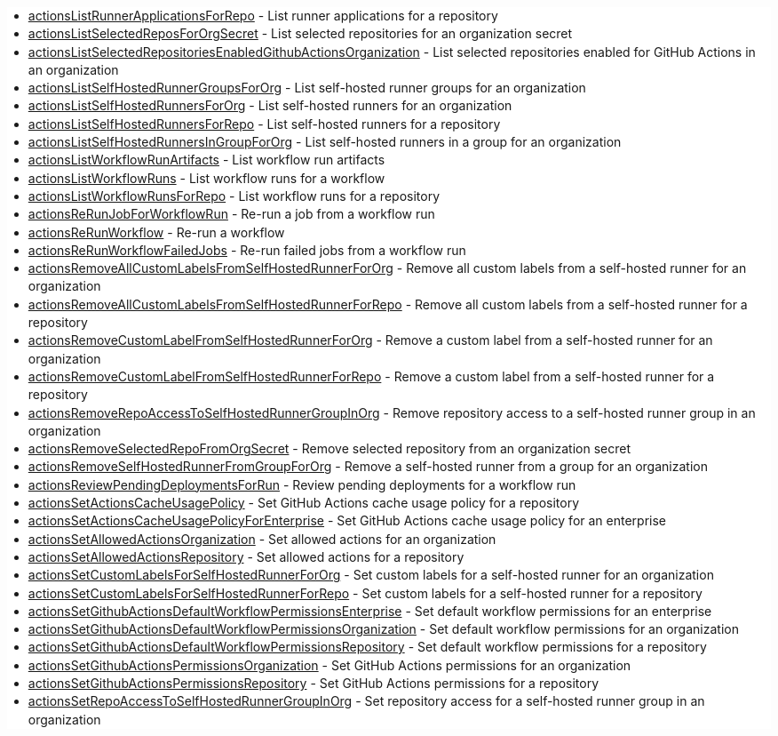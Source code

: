 * [actionsListRunnerApplicationsForRepo](#actionslistrunnerapplicationsforrepo) - List runner applications for a repository
* [actionsListSelectedReposForOrgSecret](#actionslistselectedreposfororgsecret) - List selected repositories for an organization secret
* [actionsListSelectedRepositoriesEnabledGithubActionsOrganization](#actionslistselectedrepositoriesenabledgithubactionsorganization) - List selected repositories enabled for GitHub Actions in an organization
* [actionsListSelfHostedRunnerGroupsForOrg](#actionslistselfhostedrunnergroupsfororg) - List self-hosted runner groups for an organization
* [actionsListSelfHostedRunnersForOrg](#actionslistselfhostedrunnersfororg) - List self-hosted runners for an organization
* [actionsListSelfHostedRunnersForRepo](#actionslistselfhostedrunnersforrepo) - List self-hosted runners for a repository
* [actionsListSelfHostedRunnersInGroupForOrg](#actionslistselfhostedrunnersingroupfororg) - List self-hosted runners in a group for an organization
* [actionsListWorkflowRunArtifacts](#actionslistworkflowrunartifacts) - List workflow run artifacts
* [actionsListWorkflowRuns](#actionslistworkflowruns) - List workflow runs for a workflow
* [actionsListWorkflowRunsForRepo](#actionslistworkflowrunsforrepo) - List workflow runs for a repository
* [actionsReRunJobForWorkflowRun](#actionsrerunjobforworkflowrun) - Re-run a job from a workflow run
* [actionsReRunWorkflow](#actionsrerunworkflow) - Re-run a workflow
* [actionsReRunWorkflowFailedJobs](#actionsrerunworkflowfailedjobs) - Re-run failed jobs from a workflow run
* [actionsRemoveAllCustomLabelsFromSelfHostedRunnerForOrg](#actionsremoveallcustomlabelsfromselfhostedrunnerfororg) - Remove all custom labels from a self-hosted runner for an organization
* [actionsRemoveAllCustomLabelsFromSelfHostedRunnerForRepo](#actionsremoveallcustomlabelsfromselfhostedrunnerforrepo) - Remove all custom labels from a self-hosted runner for a repository
* [actionsRemoveCustomLabelFromSelfHostedRunnerForOrg](#actionsremovecustomlabelfromselfhostedrunnerfororg) - Remove a custom label from a self-hosted runner for an organization
* [actionsRemoveCustomLabelFromSelfHostedRunnerForRepo](#actionsremovecustomlabelfromselfhostedrunnerforrepo) - Remove a custom label from a self-hosted runner for a repository
* [actionsRemoveRepoAccessToSelfHostedRunnerGroupInOrg](#actionsremoverepoaccesstoselfhostedrunnergroupinorg) - Remove repository access to a self-hosted runner group in an organization
* [actionsRemoveSelectedRepoFromOrgSecret](#actionsremoveselectedrepofromorgsecret) - Remove selected repository from an organization secret
* [actionsRemoveSelfHostedRunnerFromGroupForOrg](#actionsremoveselfhostedrunnerfromgroupfororg) - Remove a self-hosted runner from a group for an organization
* [actionsReviewPendingDeploymentsForRun](#actionsreviewpendingdeploymentsforrun) - Review pending deployments for a workflow run
* [actionsSetActionsCacheUsagePolicy](#actionssetactionscacheusagepolicy) - Set GitHub Actions cache usage policy for a repository
* [actionsSetActionsCacheUsagePolicyForEnterprise](#actionssetactionscacheusagepolicyforenterprise) - Set GitHub Actions cache usage policy for an enterprise
* [actionsSetAllowedActionsOrganization](#actionssetallowedactionsorganization) - Set allowed actions for an organization
* [actionsSetAllowedActionsRepository](#actionssetallowedactionsrepository) - Set allowed actions for a repository
* [actionsSetCustomLabelsForSelfHostedRunnerForOrg](#actionssetcustomlabelsforselfhostedrunnerfororg) - Set custom labels for a self-hosted runner for an organization
* [actionsSetCustomLabelsForSelfHostedRunnerForRepo](#actionssetcustomlabelsforselfhostedrunnerforrepo) - Set custom labels for a self-hosted runner for a repository
* [actionsSetGithubActionsDefaultWorkflowPermissionsEnterprise](#actionssetgithubactionsdefaultworkflowpermissionsenterprise) - Set default workflow permissions for an enterprise
* [actionsSetGithubActionsDefaultWorkflowPermissionsOrganization](#actionssetgithubactionsdefaultworkflowpermissionsorganization) - Set default workflow permissions for an organization
* [actionsSetGithubActionsDefaultWorkflowPermissionsRepository](#actionssetgithubactionsdefaultworkflowpermissionsrepository) - Set default workflow permissions for a repository
* [actionsSetGithubActionsPermissionsOrganization](#actionssetgithubactionspermissionsorganization) - Set GitHub Actions permissions for an organization
* [actionsSetGithubActionsPermissionsRepository](#actionssetgithubactionspermissionsrepository) - Set GitHub Actions permissions for a repository
* [actionsSetRepoAccessToSelfHostedRunnerGroupInOrg](#actionssetrepoaccesstoselfhostedrunnergroupinorg) - Set repository access for a self-hosted runner group in an organization
